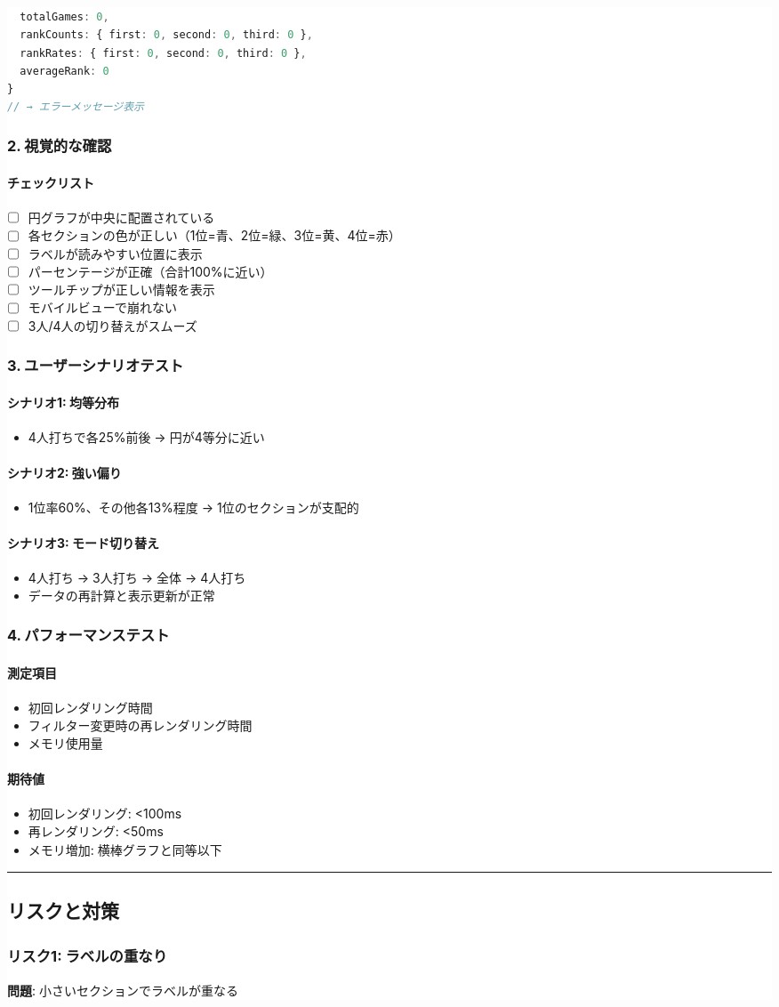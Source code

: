 ```typescript
  totalGames: 0,
  rankCounts: { first: 0, second: 0, third: 0 },
  rankRates: { first: 0, second: 0, third: 0 },
  averageRank: 0
}
// → エラーメッセージ表示
```

### 2. 視覚的な確認

#### チェックリスト
- [ ] 円グラフが中央に配置されている
- [ ] 各セクションの色が正しい（1位=青、2位=緑、3位=黄、4位=赤）
- [ ] ラベルが読みやすい位置に表示
- [ ] パーセンテージが正確（合計100%に近い）
- [ ] ツールチップが正しい情報を表示
- [ ] モバイルビューで崩れない
- [ ] 3人/4人の切り替えがスムーズ

### 3. ユーザーシナリオテスト

#### シナリオ1: 均等分布
- 4人打ちで各25%前後 → 円が4等分に近い

#### シナリオ2: 強い偏り
- 1位率60%、その他各13%程度 → 1位のセクションが支配的

#### シナリオ3: モード切り替え
- 4人打ち → 3人打ち → 全体 → 4人打ち
- データの再計算と表示更新が正常

### 4. パフォーマンステスト

#### 測定項目
- 初回レンダリング時間
- フィルター変更時の再レンダリング時間
- メモリ使用量

#### 期待値
- 初回レンダリング: <100ms
- 再レンダリング: <50ms
- メモリ増加: 横棒グラフと同等以下

---

## リスクと対策

### リスク1: ラベルの重なり
**問題**: 小さいセクションでラベルが重なる
